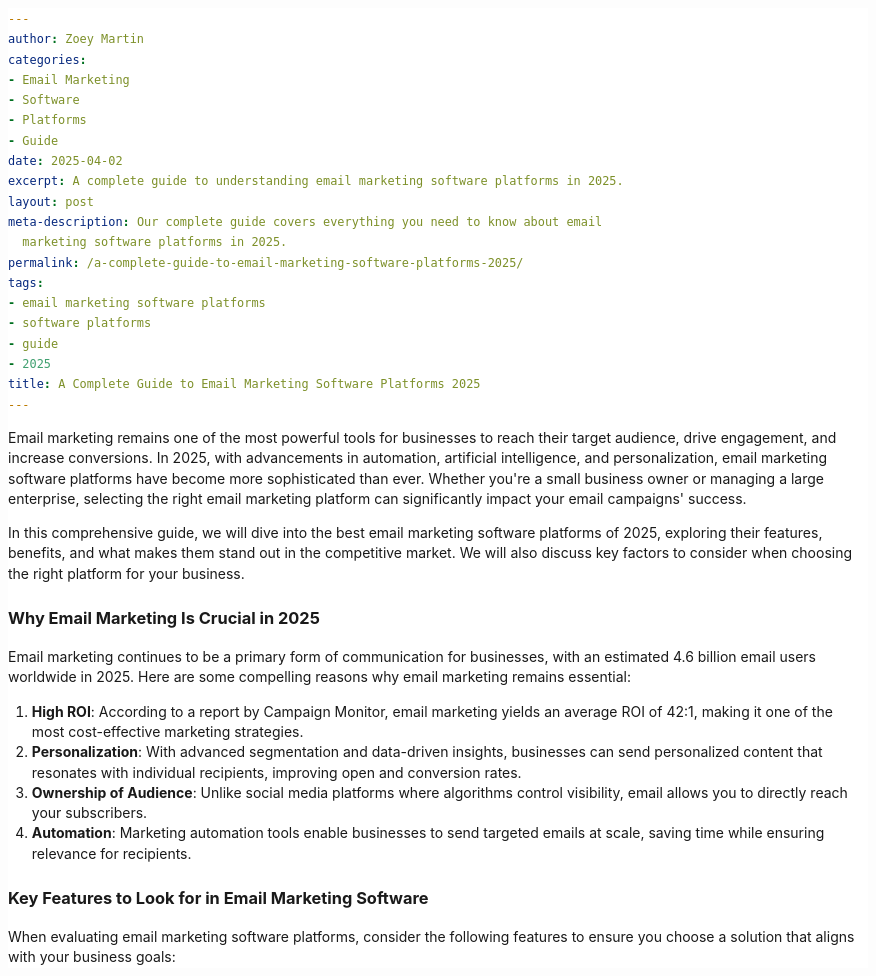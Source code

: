```yaml
---
author: Zoey Martin
categories:
- Email Marketing
- Software
- Platforms
- Guide
date: 2025-04-02
excerpt: A complete guide to understanding email marketing software platforms in 2025.
layout: post
meta-description: Our complete guide covers everything you need to know about email
  marketing software platforms in 2025.
permalink: /a-complete-guide-to-email-marketing-software-platforms-2025/
tags:
- email marketing software platforms
- software platforms
- guide
- 2025
title: A Complete Guide to Email Marketing Software Platforms 2025
---
```



Email marketing remains one of the most powerful tools for businesses to reach their target audience, drive engagement, and increase conversions. In 2025, with advancements in automation, artificial intelligence, and personalization, email marketing software platforms have become more sophisticated than ever. Whether you're a small business owner or managing a large enterprise, selecting the right email marketing platform can significantly impact your email campaigns' success.

In this comprehensive guide, we will dive into the best email marketing software platforms of 2025, exploring their features, benefits, and what makes them stand out in the competitive market. We will also discuss key factors to consider when choosing the right platform for your business.

### Why Email Marketing Is Crucial in 2025

Email marketing continues to be a primary form of communication for businesses, with an estimated 4.6 billion email users worldwide in 2025. Here are some compelling reasons why email marketing remains essential:

1. **High ROI**: According to a report by Campaign Monitor, email marketing yields an average ROI of 42:1, making it one of the most cost-effective marketing strategies.
2. **Personalization**: With advanced segmentation and data-driven insights, businesses can send personalized content that resonates with individual recipients, improving open and conversion rates.
3. **Ownership of Audience**: Unlike social media platforms where algorithms control visibility, email allows you to directly reach your subscribers.
4. **Automation**: Marketing automation tools enable businesses to send targeted emails at scale, saving time while ensuring relevance for recipients.

### Key Features to Look for in Email Marketing Software

When evaluating email marketing software platforms, consider the following features to ensure you choose a solution that aligns with your business goals:
